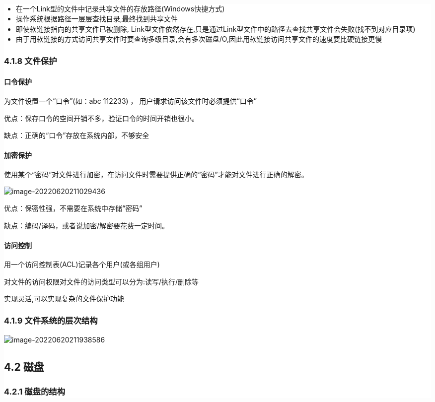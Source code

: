 - 在一个Link型的文件中记录共享文件的存放路径(Windows快捷方式)
- 操作系统根据路径一层层查找目录,最终找到共享文件
- 即使软链接指向的共享文件已被删除, Link型文件依然存在,只是通过Link型文件中的路径去查找共享文件会失败(找不到对应目录项)
- 由于用软链接的方式访问共享文件时要查询多级目录,会有多次磁盘/O,因此用软链接访问共享文件的速度要比硬链接更慢







### 4.1.8 文件保护



#### 口令保护

为文件设置一个“口令”(如：abc 112233) ， 用户请求访问该文件时必须提供“口令”

优点：保存口令的空间开销不多，验证口令的时间开销也很小。

缺点：正确的“口令”存放在系统内部，不够安全



#### 加密保护

使用某个“密码”对文件进行加密，在访问文件时需要提供正确的“密码”才能对文件进行正确的解密。

![image-20220620211029436](https://s2.loli.net/2022/06/20/fjydIlz1TsJUeq3.png)

优点：保密性强，不需要在系统中存储“密码”

缺点：编码/译码，或者说加密/解密要花费一定时间。



#### 访问控制

用一个访问控制表(ACL)记录各个用户(或各组用户)

对文件的访问权限对文件的访问类型可以分为:读写/执行/删除等

实现灵活,可以实现复杂的文件保护功能









### 4.1.9 文件系统的层次结构



![image-20220620211938586](https://s2.loli.net/2022/06/20/9f73M6SazVnBXv5.png)



## 4.2 磁盘



### 4.2.1 磁盘的结构
